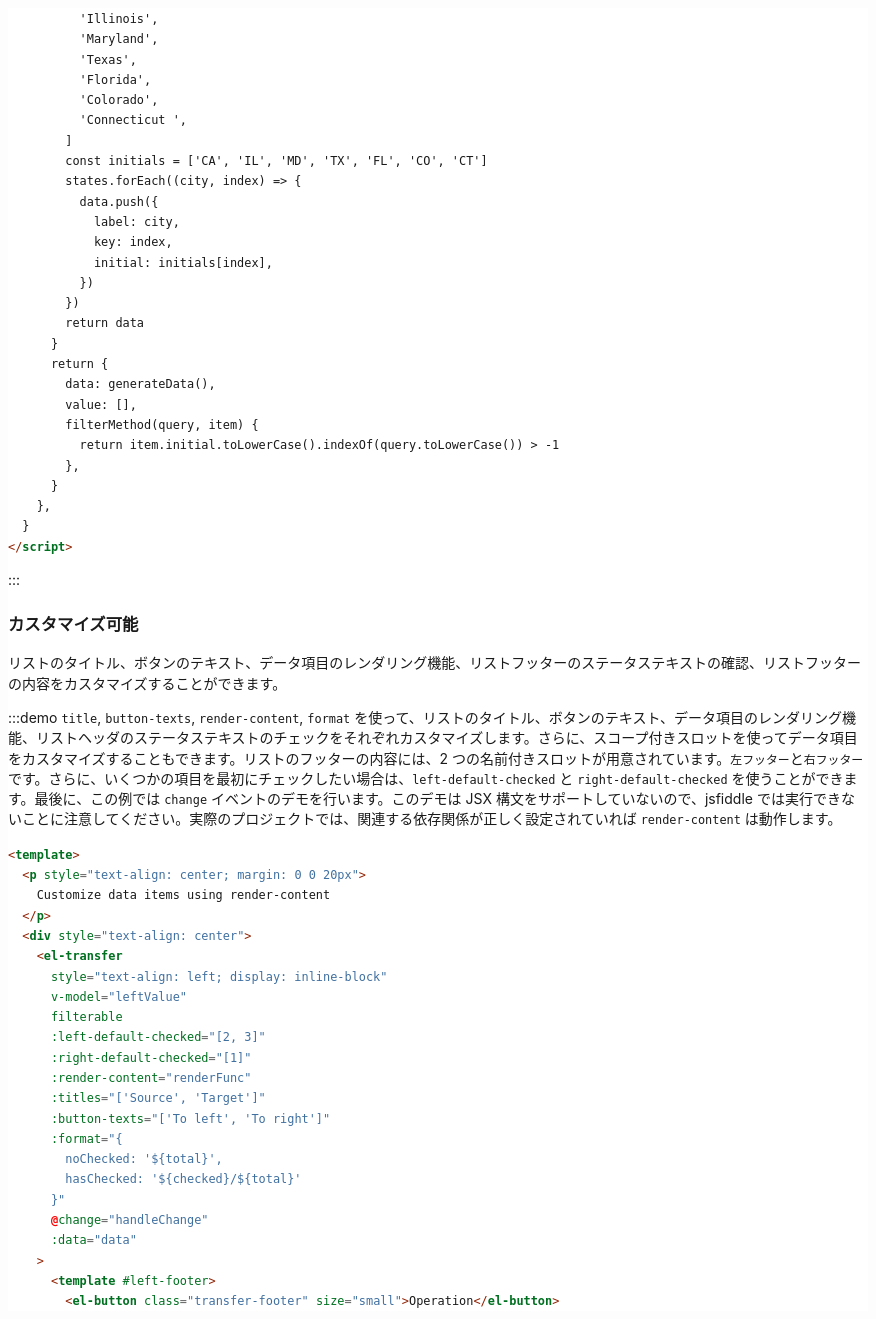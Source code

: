 ```html
          'Illinois',
          'Maryland',
          'Texas',
          'Florida',
          'Colorado',
          'Connecticut ',
        ]
        const initials = ['CA', 'IL', 'MD', 'TX', 'FL', 'CO', 'CT']
        states.forEach((city, index) => {
          data.push({
            label: city,
            key: index,
            initial: initials[index],
          })
        })
        return data
      }
      return {
        data: generateData(),
        value: [],
        filterMethod(query, item) {
          return item.initial.toLowerCase().indexOf(query.toLowerCase()) > -1
        },
      }
    },
  }
</script>
```

:::

### カスタマイズ可能

リストのタイトル、ボタンのテキスト、データ項目のレンダリング機能、リストフッターのステータステキストの確認、リストフッターの内容をカスタマイズすることができます。

:::demo `title`, `button-texts`, `render-content`, `format` を使って、リストのタイトル、ボタンのテキスト、データ項目のレンダリング機能、リストヘッダのステータステキストのチェックをそれぞれカスタマイズします。さらに、スコープ付きスロットを使ってデータ項目をカスタマイズすることもできます。リストのフッターの内容には、2 つの名前付きスロットが用意されています。`左フッター`と`右フッター`です。さらに、いくつかの項目を最初にチェックしたい場合は、`left-default-checked` と `right-default-checked` を使うことができます。最後に、この例では `change` イベントのデモを行います。このデモは JSX 構文をサポートしていないので、jsfiddle では実行できないことに注意してください。実際のプロジェクトでは、関連する依存関係が正しく設定されていれば `render-content` は動作します。

```html
<template>
  <p style="text-align: center; margin: 0 0 20px">
    Customize data items using render-content
  </p>
  <div style="text-align: center">
    <el-transfer
      style="text-align: left; display: inline-block"
      v-model="leftValue"
      filterable
      :left-default-checked="[2, 3]"
      :right-default-checked="[1]"
      :render-content="renderFunc"
      :titles="['Source', 'Target']"
      :button-texts="['To left', 'To right']"
      :format="{
        noChecked: '${total}',
        hasChecked: '${checked}/${total}'
      }"
      @change="handleChange"
      :data="data"
    >
      <template #left-footer>
        <el-button class="transfer-footer" size="small">Operation</el-button>
```